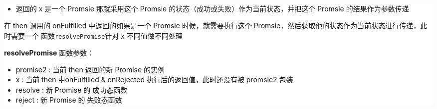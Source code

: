 










- 返回的 x 是一个 Promsie 那就采用这个 Promsie 的状态（成功或失败）作为当前状态，并把这个 Promsie 的结果作为参数传递

在 then 调用的 onFulfilled 中返回的如果是一个 Promsie 时候，就需要执行这个 Promsie，然后获取他的状态作为当前状态进行传递，此时需要一个 函数`resolvePromise`针对 x 不同值做不同处理

**resolvePromise** 函数参数：

- promise2 : 当前 then 返回的新 Promise 的实例
- x : 当前 then 中onFulfilled & onRejected 执行后的返回值，此时还没有被 promsie2 包装
- resolve : 新 Promise 的 成功态函数
- reject : 新 Promise 的 失败态函数
